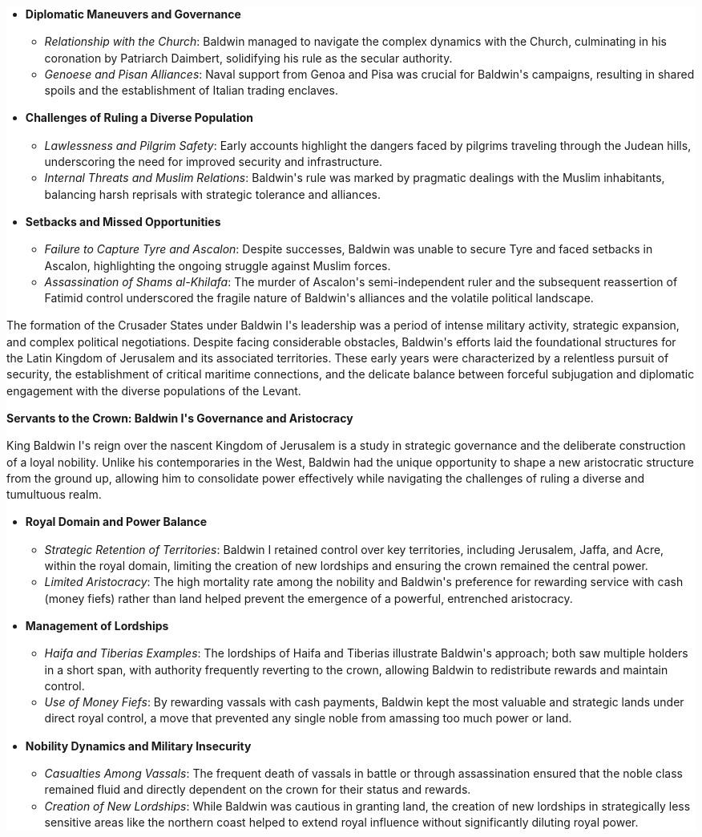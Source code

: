 - **Diplomatic Maneuvers and Governance**
  - *Relationship with the Church*: Baldwin managed to navigate the complex dynamics with the Church, culminating in his coronation by Patriarch Daimbert, solidifying his rule as the secular authority.
  - *Genoese and Pisan Alliances*: Naval support from Genoa and Pisa was crucial for Baldwin's campaigns, resulting in shared spoils and the establishment of Italian trading enclaves.

- **Challenges of Ruling a Diverse Population**
  - *Lawlessness and Pilgrim Safety*: Early accounts highlight the dangers faced by pilgrims traveling through the Judean hills, underscoring the need for improved security and infrastructure.
  - *Internal Threats and Muslim Relations*: Baldwin's rule was marked by pragmatic dealings with the Muslim inhabitants, balancing harsh reprisals with strategic tolerance and alliances.

- **Setbacks and Missed Opportunities**
  - *Failure to Capture Tyre and Ascalon*: Despite successes, Baldwin was unable to secure Tyre and faced setbacks in Ascalon, highlighting the ongoing struggle against Muslim forces.
  - *Assassination of Shams al-Khilafa*: The murder of Ascalon's semi-independent ruler and the subsequent reassertion of Fatimid control underscored the fragile nature of Baldwin's alliances and the volatile political landscape.

The formation of the Crusader States under Baldwin I's leadership was a period of intense military activity, strategic expansion, and complex political negotiations. Despite facing considerable obstacles, Baldwin's efforts laid the foundational structures for the Latin Kingdom of Jerusalem and its associated territories. These early years were characterized by a relentless pursuit of security, the establishment of critical maritime connections, and the delicate balance between forceful subjugation and diplomatic engagement with the diverse populations of the Levant.

**Servants to the Crown: Baldwin I's Governance and Aristocracy**

King Baldwin I's reign over the nascent Kingdom of Jerusalem is a study in strategic governance and the deliberate construction of a loyal nobility. Unlike his contemporaries in the West, Baldwin had the unique opportunity to shape a new aristocratic structure from the ground up, allowing him to consolidate power effectively while navigating the challenges of ruling a diverse and tumultuous realm.

- **Royal Domain and Power Balance**
  - *Strategic Retention of Territories*: Baldwin I retained control over key territories, including Jerusalem, Jaffa, and Acre, within the royal domain, limiting the creation of new lordships and ensuring the crown remained the central power.
  - *Limited Aristocracy*: The high mortality rate among the nobility and Baldwin's preference for rewarding service with cash (money fiefs) rather than land helped prevent the emergence of a powerful, entrenched aristocracy.

- **Management of Lordships**
  - *Haifa and Tiberias Examples*: The lordships of Haifa and Tiberias illustrate Baldwin's approach; both saw multiple holders in a short span, with authority frequently reverting to the crown, allowing Baldwin to redistribute rewards and maintain control.
  - *Use of Money Fiefs*: By rewarding vassals with cash payments, Baldwin kept the most valuable and strategic lands under direct royal control, a move that prevented any single noble from amassing too much power or land.

- **Nobility Dynamics and Military Insecurity**
  - *Casualties Among Vassals*: The frequent death of vassals in battle or through assassination ensured that the noble class remained fluid and directly dependent on the crown for their status and rewards.
  - *Creation of New Lordships*: While Baldwin was cautious in granting land, the creation of new lordships in strategically less sensitive areas like the northern coast helped to extend royal influence without significantly diluting royal power.
